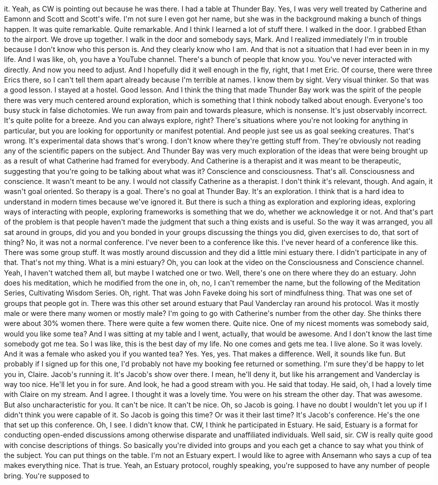 it. Yeah, as CW is pointing out because he was there. I had a table at Thunder Bay. Yes, I was very well treated by Catherine and Eamonn and Scott and Scott's wife. I'm not sure I even got her name, but she was in the background making a bunch of things happen. It was quite remarkable. Quite remarkable. And I think I learned a lot of stuff there. I walked in the door. I grabbed Ethan to the airport. We drove up together. I walk in the door and somebody says, Mark. And I realized immediately I'm in trouble because I don't know who this person is. And they clearly know who I am. And that is not a situation that I had ever been in in my life. And I was like, oh, you have a YouTube channel. There's a bunch of people that know you. You've never interacted with directly. And now you need to adjust. And I hopefully did it well enough in the fly, right, that I met Eric. Of course, there were three Erics there, so I can't tell them apart already because I'm terrible at names. I know them by sight. Very visual thinker. So that was a good lesson. I stayed at a hostel. Good lesson. And I think the thing that made Thunder Bay work was the spirit of the people there was very much centered around exploration, which is something that I think nobody talked about enough. Everyone's too busy stuck in false dichotomies. We run away from pain and towards pleasure, which is nonsense. It's just observably incorrect. It's quite polite for a breeze. And you can always explore, right? There's situations where you're not looking for anything in particular, but you are looking for opportunity or manifest potential. And people just see us as goal seeking creatures. That's wrong. It's experimental data shows that's wrong. I don't know where they're getting stuff from. They're obviously not reading any of the scientific papers on the subject. And Thunder Bay was very much exploration of the ideas that were being brought up as a result of what Catherine had framed for everybody. And Catherine is a therapist and it was meant to be therapeutic, suggesting that you're going to be talking about what was it? Conscience and consciousness. That's all. Consciousness and conscience. It wasn't meant to be any. I would not classify Catherine as a therapist. I don't think it's relevant, though. And again, it wasn't goal oriented. So therapy is a goal. There's no goal at Thunder Bay. It's an exploration. I think that is a hard idea to understand in modern times because we've ignored it. But there is such a thing as exploration and exploring ideas, exploring ways of interacting with people, exploring frameworks is something that we do, whether we acknowledge it or not. And that's part of the problem is that people haven't made the judgment that such a thing exists and is useful. So the way it was arranged, you all sat around in groups, did you and you bonded in your groups discussing the things you did, given exercises to do, that sort of thing? No, it was not a normal conference. I've never been to a conference like this. I've never heard of a conference like this. There was some group stuff. It was mostly around discussion and they did a little mini estuary there. I didn't participate in any of that. That's not my thing. What is a mini estuary? Oh, you can look at the video on the Consciousness and Conscience channel. Yeah, I haven't watched them all, but maybe I watched one or two. Well, there's one on there where they do an estuary. John does his meditation, which he modified from the one in, oh, no, I can't remember the name, but the following of the Meditation Series, Cultivating Wisdom Series. Oh, right. That was John Faveke doing his sort of mindfulness thing. That was one set of groups that people got in. There was this other set around estuary that Paul Vanderclay ran around his protocol. Was it mostly male or were there many women or mostly male? I'm going to go with Catherine's number from the other day. She thinks there were about 30% women there. There were quite a few women there. Quite nice. One of my nicest moments was somebody said, would you like some tea? And I was sitting at my table and I went, actually, that would be awesome. And I don't know the last time somebody got me tea. So I was like, this is the best day of my life. No one comes and gets me tea. I live alone. So it was lovely. And it was a female who asked you if you wanted tea? Yes. Yes, yes. That makes a difference. Well, it sounds like fun. But probably if I signed up for this one, I'd probably not have my booking fee returned or something. I'm sure they'd be happy to let you in, Claire. Jacob's running it. It's Jacob's show over there. I mean, he'll deny it, but like his arrangement and Vanderclay is way too nice. He'll let you in for sure. And look, he had a good stream with you. He said that today. He said, oh, I had a lovely time with Claire on my stream. And I agree. I thought it was a lovely time. You were on his stream the other day. That was awesome. But also uncharacteristic for you. It can't be nice. It can't be nice. Oh, so Jacob is going. I have no doubt I wouldn't let you up if I didn't think you were capable of it. So Jacob is going this time? Or was it their last time? It's Jacob's conference. He's the one that set up this conference. Oh, I see. I didn't know that. CW, I think he participated in Estuary. He said, Estuary is a format for conducting open-ended discussions among otherwise disparate and unaffiliated individuals. Well said, sir. CW is really quite good with concise descriptions of things. So basically you're divided into groups and you each get a chance to say what you think of the subject. You can put things on the table. I'm not an Estuary expert. I would like to agree with Ansemann who says a cup of tea makes everything nice. That is true. Yeah, an Estuary protocol, roughly speaking, you're supposed to have any number of people bring. You're supposed to